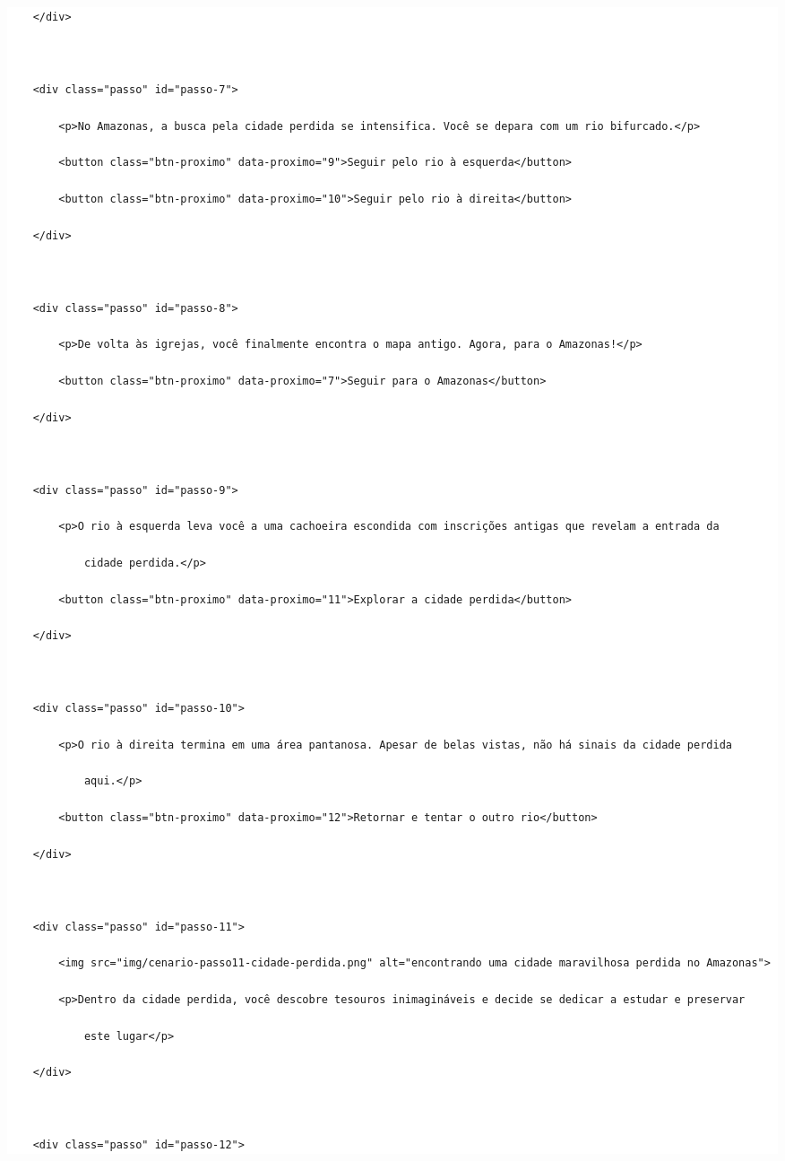         </div>



        <div class="passo" id="passo-7">

            <p>No Amazonas, a busca pela cidade perdida se intensifica. Você se depara com um rio bifurcado.</p>

            <button class="btn-proximo" data-proximo="9">Seguir pelo rio à esquerda</button>

            <button class="btn-proximo" data-proximo="10">Seguir pelo rio à direita</button>

        </div>



        <div class="passo" id="passo-8">

            <p>De volta às igrejas, você finalmente encontra o mapa antigo. Agora, para o Amazonas!</p>

            <button class="btn-proximo" data-proximo="7">Seguir para o Amazonas</button>

        </div>



        <div class="passo" id="passo-9">

            <p>O rio à esquerda leva você a uma cachoeira escondida com inscrições antigas que revelam a entrada da

                cidade perdida.</p>

            <button class="btn-proximo" data-proximo="11">Explorar a cidade perdida</button>

        </div>



        <div class="passo" id="passo-10">

            <p>O rio à direita termina em uma área pantanosa. Apesar de belas vistas, não há sinais da cidade perdida

                aqui.</p>

            <button class="btn-proximo" data-proximo="12">Retornar e tentar o outro rio</button>

        </div>



        <div class="passo" id="passo-11">

            <img src="img/cenario-passo11-cidade-perdida.png" alt="encontrando uma cidade maravilhosa perdida no Amazonas">

            <p>Dentro da cidade perdida, você descobre tesouros inimagináveis e decide se dedicar a estudar e preservar

                este lugar</p>

        </div>



        <div class="passo" id="passo-12">

